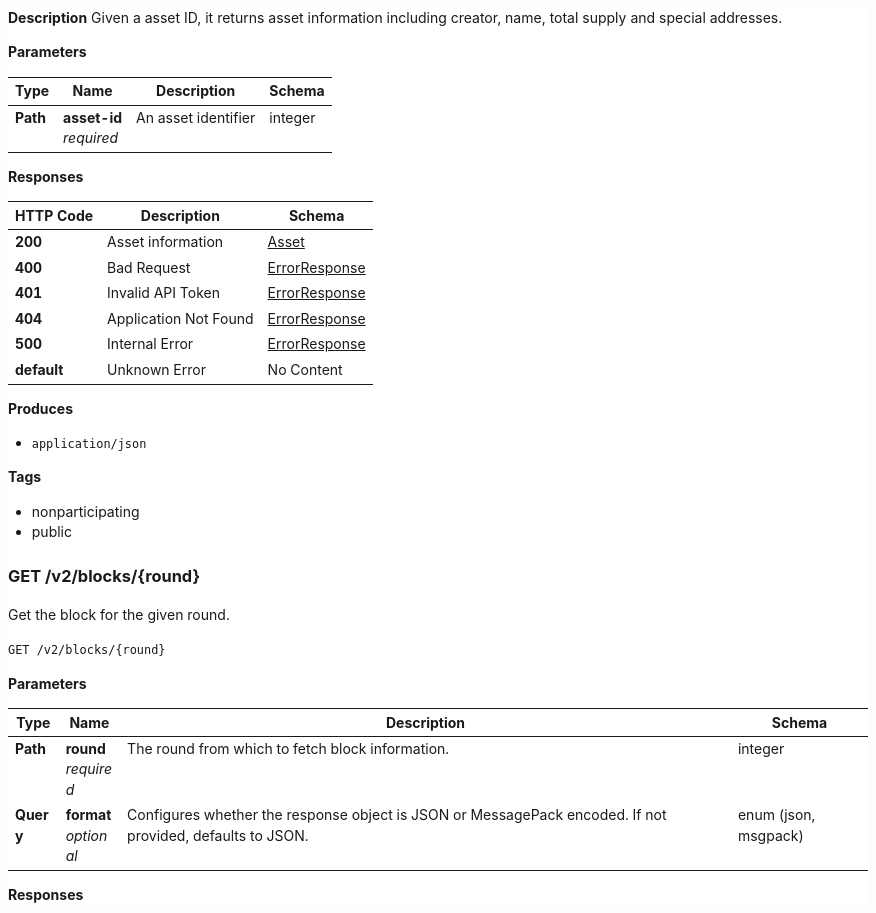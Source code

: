 
**Description**
Given a asset ID, it returns asset information including creator, name, total supply and special addresses.


**Parameters**

|Type|Name|Description|Schema|
|---|---|---|---|
|**Path**|**asset-id**  <br>*required*|An asset identifier|integer|


**Responses**

|HTTP Code|Description|Schema|
|---|---|---|
|**200**|Asset information|[Asset](#asset)|
|**400**|Bad Request|[ErrorResponse](#errorresponse)|
|**401**|Invalid API Token|[ErrorResponse](#errorresponse)|
|**404**|Application Not Found|[ErrorResponse](#errorresponse)|
|**500**|Internal Error|[ErrorResponse](#errorresponse)|
|**default**|Unknown Error|No Content|


**Produces**

* `application/json`


**Tags**

* nonparticipating
* public


<a name="getblock"></a>
### GET /v2/blocks/{round}
Get the block for the given round.
```
GET /v2/blocks/{round}
```


**Parameters**

|Type|Name|Description|Schema|
|---|---|---|---|
|**Path**|**round**  <br>*required*|The round from which to fetch block information.|integer|
|**Query**|**format**  <br>*optional*|Configures whether the response object is JSON or MessagePack encoded. If not provided, defaults to JSON.|enum (json, msgpack)|


**Responses**
